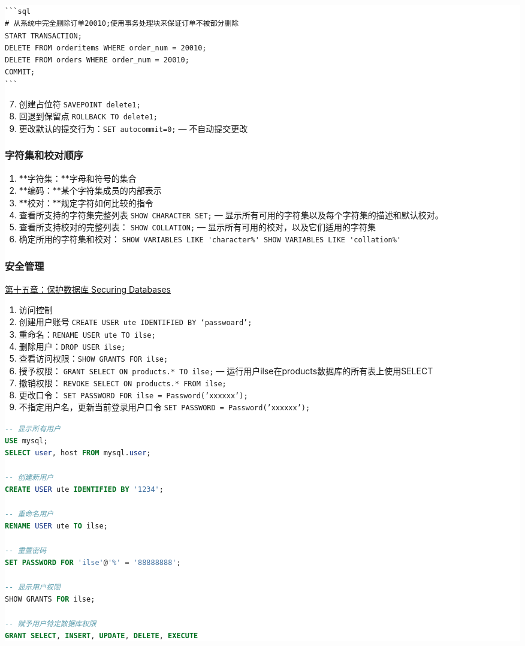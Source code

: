     ```sql
    # 从系统中完全删除订单20010;使用事务处理块来保证订单不被部分删除
    START TRANSACTION;
    DELETE FROM orderitems WHERE order_num = 20010;
    DELETE FROM orders WHERE order_num = 20010;
    COMMIT;
    ```
    
7. 创建占位符 `SAVEPOINT delete1;`
8. 回退到保留点 `ROLLBACK TO delete1;`
9. 更改默认的提交行为：`SET autocommit=0;` — 不自动提交更改

### 字符集和校对顺序

1. **字符集：**字母和符号的集合
2. **编码：**某个字符集成员的内部表示
3. **校对：**规定字符如何比较的指令
4. 查看所支持的字符集完整列表
`SHOW CHARACTER SET;` — 显示所有可用的字符集以及每个字符集的描述和默认校对。
5. 查看所支持校对的完整列表：
`SHOW COLLATION;` — 显示所有可用的校对，以及它们适用的字符集
6. 确定所用的字符集和校对：
`SHOW VARIABLES LIKE 'character%'
SHOW VARIABLES LIKE 'collation%'`

### 安全管理

[第十五章：保护数据库 Securing Databases](https://www.notion.so/Securing-Databases-153194540de9467d8cedde99d3d1a039?pvs=21) 

1. 访问控制
2. 创建用户账号
`CREATE USER ute IDENTIFIED BY ‘passwoard’;`
3. 重命名：`RENAME USER ute TO ilse;`
4. 删除用户：`DROP USER ilse;`
5. 查看访问权限：`SHOW GRANTS FOR ilse;`
6. 授予权限：
`GRANT SELECT ON products.* TO ilse;` — 运行用户ilse在products数据库的所有表上使用SELECT
7. 撤销权限：
`REVOKE SELECT ON products.* FROM ilse;`
8. 更改口令：
`SET PASSWORD FOR ilse = Password(’xxxxxx’);`
9. 不指定用户名，更新当前登录用户口令
`SET PASSWORD = Password(’xxxxxx’);`

```sql
-- 显示所有用户
USE mysql;
SELECT user, host FROM mysql.user;

-- 创建新用户
CREATE USER ute IDENTIFIED BY '1234';

-- 重命名用户
RENAME USER ute TO ilse;

-- 重置密码
SET PASSWORD FOR 'ilse'@'%' = '88888888';

-- 显示用户权限 
SHOW GRANTS FOR ilse;

-- 赋予用户特定数据库权限
GRANT SELECT, INSERT, UPDATE, DELETE, EXECUTE
```
